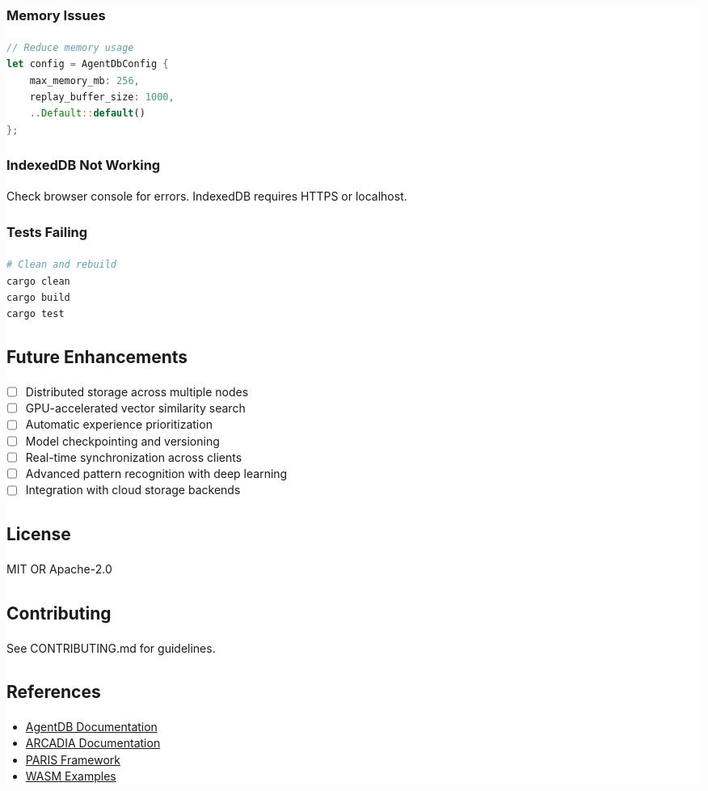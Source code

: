 ### Memory Issues

```rust
// Reduce memory usage
let config = AgentDbConfig {
    max_memory_mb: 256,
    replay_buffer_size: 1000,
    ..Default::default()
};
```

### IndexedDB Not Working

Check browser console for errors. IndexedDB requires HTTPS or localhost.

### Tests Failing

```bash
# Clean and rebuild
cargo clean
cargo build
cargo test
```

## Future Enhancements

- [ ] Distributed storage across multiple nodes
- [ ] GPU-accelerated vector similarity search
- [ ] Automatic experience prioritization
- [ ] Model checkpointing and versioning
- [ ] Real-time synchronization across clients
- [ ] Advanced pattern recognition with deep learning
- [ ] Integration with cloud storage backends

## License

MIT OR Apache-2.0

## Contributing

See CONTRIBUTING.md for guidelines.

## References

- [AgentDB Documentation](https://agentdb.ruv.io)
- [ARCADIA Documentation](./README.md)
- [PARIS Framework](./AI_SYSTEMS.md)
- [WASM Examples](../examples/)
